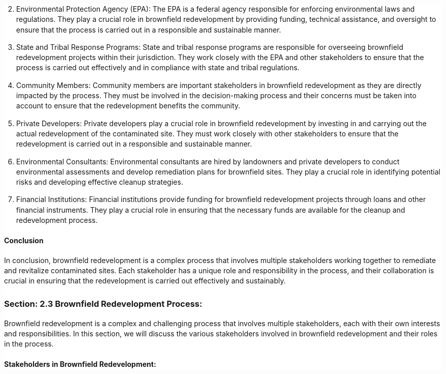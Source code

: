 
2. Environmental Protection Agency (EPA): The EPA is a federal agency responsible for enforcing environmental laws and regulations. They play a crucial role in brownfield redevelopment by providing funding, technical assistance, and oversight to ensure that the process is carried out in a responsible and sustainable manner.



3. State and Tribal Response Programs: State and tribal response programs are responsible for overseeing brownfield redevelopment projects within their jurisdiction. They work closely with the EPA and other stakeholders to ensure that the process is carried out effectively and in compliance with state and tribal regulations.



4. Community Members: Community members are important stakeholders in brownfield redevelopment as they are directly impacted by the process. They must be involved in the decision-making process and their concerns must be taken into account to ensure that the redevelopment benefits the community.



5. Private Developers: Private developers play a crucial role in brownfield redevelopment by investing in and carrying out the actual redevelopment of the contaminated site. They must work closely with other stakeholders to ensure that the redevelopment is carried out in a responsible and sustainable manner.



6. Environmental Consultants: Environmental consultants are hired by landowners and private developers to conduct environmental assessments and develop remediation plans for brownfield sites. They play a crucial role in identifying potential risks and developing effective cleanup strategies.



7. Financial Institutions: Financial institutions provide funding for brownfield redevelopment projects through loans and other financial instruments. They play a crucial role in ensuring that the necessary funds are available for the cleanup and redevelopment process.



#### Conclusion



In conclusion, brownfield redevelopment is a complex process that involves multiple stakeholders working together to remediate and revitalize contaminated sites. Each stakeholder has a unique role and responsibility in the process, and their collaboration is crucial in ensuring that the redevelopment is carried out effectively and sustainably. 





### Section: 2.3 Brownfield Redevelopment Process:



Brownfield redevelopment is a complex and challenging process that involves multiple stakeholders, each with their own interests and responsibilities. In this section, we will discuss the various stakeholders involved in brownfield redevelopment and their roles in the process.



#### Stakeholders in Brownfield Redevelopment:
